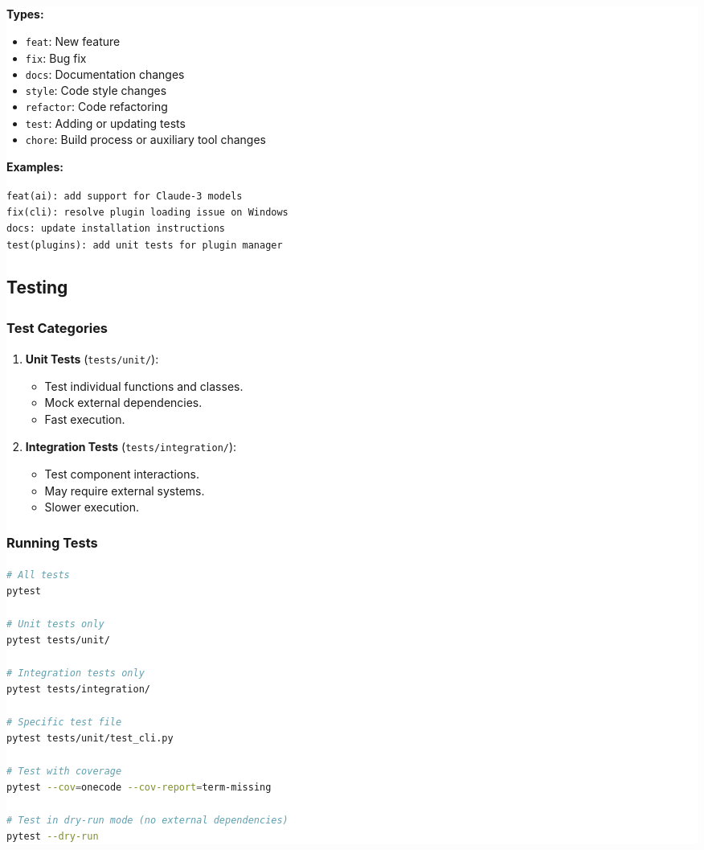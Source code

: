 **Types:**

- `feat`: New feature
- `fix`: Bug fix
- `docs`: Documentation changes
- `style`: Code style changes
- `refactor`: Code refactoring
- `test`: Adding or updating tests
- `chore`: Build process or auxiliary tool changes

**Examples:**

```text
feat(ai): add support for Claude-3 models
fix(cli): resolve plugin loading issue on Windows
docs: update installation instructions
test(plugins): add unit tests for plugin manager
```

## Testing

### Test Categories

1. **Unit Tests** (`tests/unit/`):

   - Test individual functions and classes.
   - Mock external dependencies.
   - Fast execution.

2. **Integration Tests** (`tests/integration/`):

   - Test component interactions.
   - May require external systems.
   - Slower execution.

### Running Tests

```bash
# All tests
pytest

# Unit tests only
pytest tests/unit/

# Integration tests only
pytest tests/integration/

# Specific test file
pytest tests/unit/test_cli.py

# Test with coverage
pytest --cov=onecode --cov-report=term-missing

# Test in dry-run mode (no external dependencies)
pytest --dry-run
```
